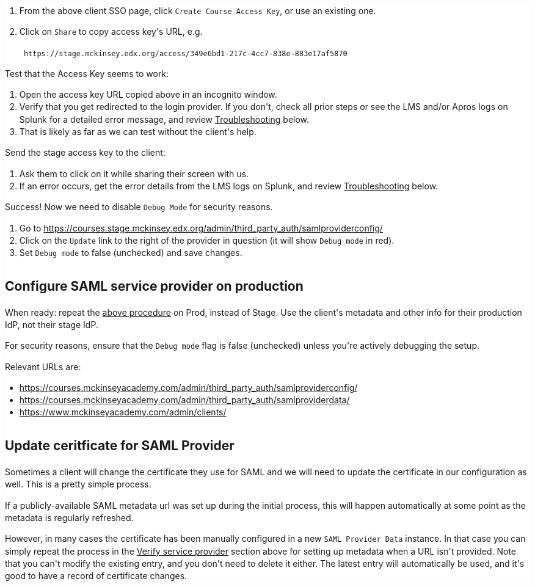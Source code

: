 1. From the above client SSO page, click `Create Course Access Key`, or use an existing one.
1. Click on `Share` to copy access key's URL, e.g.

        https://stage.mckinsey.edx.org/access/349e6bd1-217c-4cc7-838e-883e17af5870

Test that the Access Key seems to work:

1. Open the access key URL copied above in an incognito window.
1. Verify that you get redirected to the login provider.
   If you don't, check all prior steps or see the LMS and/or Apros logs on Splunk for a detailed error message, and
   review [Troubleshooting](#troubleshooting) below.
1. That is likely as far as we can test without the client's help.

Send the stage access key to the client:
1. Ask them to click on it while sharing their screen with us.
1. If an error occurs, get the error details from the LMS logs on Splunk, and review [Troubleshooting](#troubleshooting)
   below.

Success! Now we need to disable `Debug Mode` for security reasons.

1. Go to https://courses.stage.mckinsey.edx.org/admin/third_party_auth/samlproviderconfig/
1. Click on the `Update` link to the right of the provider in question (it will show `Debug mode` in red).
1. Set `Debug mode` to false (unchecked) and save changes.

Configure SAML service provider on production
---------------------------------------------

When ready: repeat the [above procedure](#configure-saml-service-provider-on-stage) on Prod, instead of Stage.  Use the
client's metadata and other info for their production IdP, not their stage IdP.

For security reasons, ensure that the `Debug mode` flag is false (unchecked) unless you're actively debugging the setup.

Relevant URLs are:
* https://courses.mckinseyacademy.com/admin/third_party_auth/samlproviderconfig/
* https://courses.mckinseyacademy.com/admin/third_party_auth/samlproviderdata/
* https://www.mckinseyacademy.com/admin/clients/


Update ceritficate for SAML Provider
------------------------------------

Sometimes a client will change the certificate they use for SAML and we will
need to update the certificate in our configuration as well. This is a pretty
simple process.

If a publicly-available SAML metadata url was set up during the initial process,
this will happen automatically at some point as the metadata is regularly
refreshed.

However, in many cases the certificate has been manually configured in a new
`SAML Provider Data` instance. In that case you can simply repeat the process
in the [Verify service provider](#Verify-service-provider) section above for
setting up metadata when a URL isn't provided. Note that you can't modify the
existing entry, and you don't need to delete it either. The latest entry will
automatically be used, and it's good to have a record of certificate changes.
